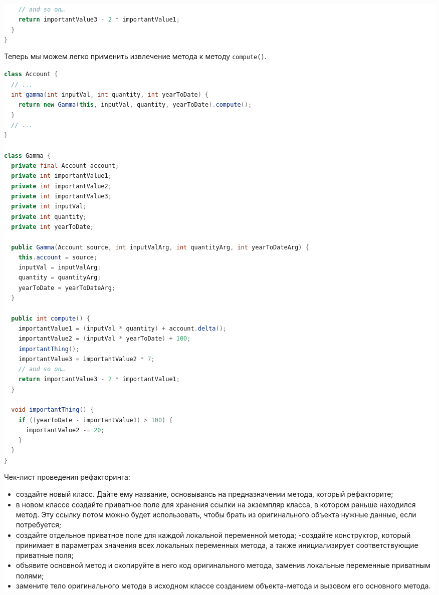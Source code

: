 ```java
    // and so on…
    return importantValue3 - 2 * importantValue1;
  }
}
```

Теперь мы можем легко применить извлечение метода к методу `compute()`.

```java
class Account {
  // ...
  int gamma(int inputVal, int quantity, int yearToDate) {
    return new Gamma(this, inputVal, quantity, yearToDate).compute();
  }
  // ...
}

class Gamma {
  private final Account account;
  private int importantValue1;
  private int importantValue2;
  private int importantValue3;
  private int inputVal;
  private int quantity;
  private int yearToDate;

  public Gamma(Account source, int inputValArg, int quantityArg, int yearToDateArg) {
    this.account = source;
    inputVal = inputValArg;
    quantity = quantityArg;
    yearToDate = yearToDateArg;
  }

  public int compute() {
    importantValue1 = (inputVal * quantity) + account.delta();
    importantValue2 = (inputVal * yearToDate) + 100;
    importantThing();
    importantValue3 = importantValue2 * 7;
    // and so on…
    return importantValue3 - 2 * importantValue1;
  }

  void importantThing() {
    if ((yearToDate - importantValue1) > 100) {
      importantValue2 -= 20;
    }
  }
}
```

Чек-лист проведения рефакторинга:
- создайте новый класс. Дайте ему название, основываясь на предназначении метода, который рефакторите;
- в новом классе создайте приватное поле для хранения ссылки на экземпляр класса, в котором раньше находился метод. Эту ссылку потом можно будет использовать, чтобы брать из оригинального объекта нужные данные, если потребуется;
- создайте отдельное приватное поле для каждой локальной переменной метода;
-создайте конструктор, который принимает в параметрах значения всех локальных переменных метода, а также инициализирует соответствующие приватные поля;
- объявите основной метод и скопируйте в него код оригинального метода, заменив локальные переменные приватным полями;
- замените тело оригинального метода в исходном классе созданием объекта-метода и вызовом его основного метода.
